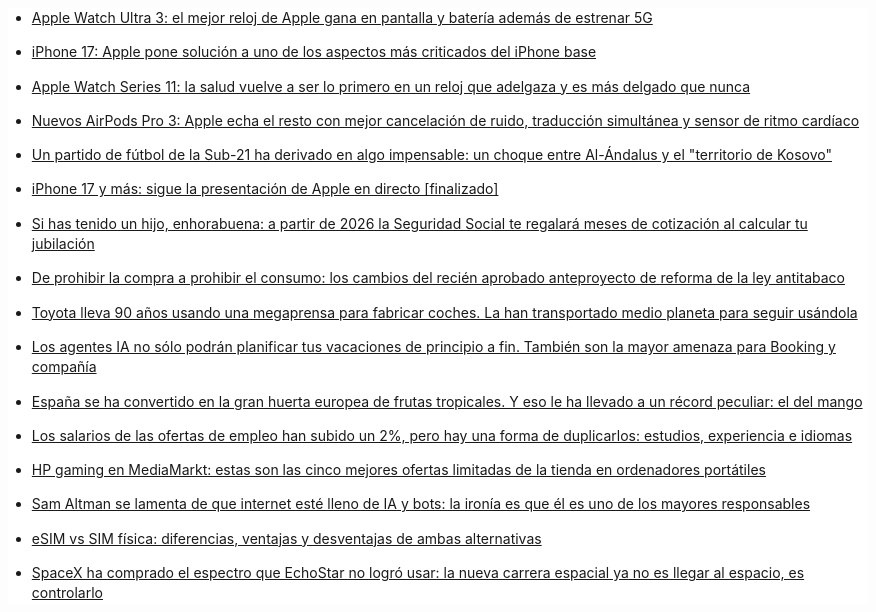 - [Apple Watch Ultra 3: el mejor reloj de Apple gana en pantalla y batería además de estrenar 5G](https://www.xataka.com/wearables/apple-watch-ultra-3-caracteristicas-ficha-tecnica-precio-fecha-lanzamiento)

- [iPhone 17: Apple pone solución a uno de los aspectos más criticados del iPhone base](https://www.xataka.com/moviles/iphone-17-caracteristicas-ficha-tecnica-precio-fecha-lanzamiento)

- [Apple Watch Series 11: la salud vuelve a ser lo primero en un reloj que adelgaza y es más delgado que nunca](https://www.xataka.com/relojes-inteligentes/apple-watch-series-11-caracteristicas-precio-ficha-tecnica)

- [Nuevos AirPods Pro 3: Apple echa el resto con mejor cancelación de ruido, traducción simultánea y sensor de ritmo cardíaco](https://www.xataka.com/perifericos/airpods-pro-3-caracteristicas-precio-ficha-tecnica)

- [Un partido de fútbol de la Sub-21 ha derivado en algo impensable: un choque entre Al-Ándalus y el &#34;territorio de Kosovo&#34;](https://www.xataka.com/magnet/partido-futbol-sub-21-ha-derivado-algo-impensable-choque-al-andalus-territorio-kosovo)

- [iPhone 17 y más: sigue la presentación de Apple en directo [finalizado]](https://www.xataka.com/nuevo/nuevo-iphone-17-seguir-presentacion-directo)

- [Si has tenido un hijo, enhorabuena: a partir de 2026 la Seguridad Social te regalará meses de cotización al calcular tu jubilación](https://www.xataka.com/empresas-y-economia/has-tenido-hijo-enhorabuena-a-partir-2026-seguridad-social-te-regalara-meses-cotizacion-al-calcular-tu-jubilacion)

- [De prohibir la compra a prohibir el consumo: los cambios del recién aprobado anteproyecto de reforma de la ley antitabaco](https://www.xataka.com/medicina-y-salud/fin-tabaco-terrazas-cada-vez-cerca-gobierno-ha-aprobado-su-anteproyecto-reforma-ley-tabaco)

- [Toyota lleva 90 años usando una megaprensa para fabricar coches. La han transportado medio planeta para seguir usándola](https://www.xataka.com/movilidad/toyota-lleva-90-anos-usando-megaprensa-para-fabricar-coches-han-transportado-medio-planeta-para-seguir-usandola)

- [Los agentes IA no sólo podrán planificar tus vacaciones de principio a fin. También son la mayor amenaza para Booking y compañía](https://www.xataka.com/robotica-e-ia/agentes-ia-no-solo-podran-planificar-tus-vacaciones-principio-a-fin-tambien-mayor-amenaza-para-booking-compania)

- [España se ha convertido en la gran huerta europea de frutas tropicales. Y eso le ha llevado a un récord peculiar: el del mango](https://www.xataka.com/magnet/espana-se-ha-convertido-gran-huerta-europea-frutas-tropicales-ese-le-ha-llevado-a-produccion-record-mangos)

- [Los salarios de las ofertas de empleo han subido un 2%, pero hay una forma de duplicarlos: estudios, experiencia e idiomas](https://www.xataka.com/empresas-y-economia/salario-medio-ofertado-ha-subido-2-idiomas-experiencia-estudios-superiores-claves-para-duplicarlo)

- [HP gaming en MediaMarkt: estas son las cinco mejores ofertas limitadas de la tienda en ordenadores portátiles](https://www.xataka.com/seleccion/hp-gaming-mediamarkt-estas-cinco-mejores-ofertas-limitadas-tienda-ordenadores-portatiles)

- [Sam Altman se lamenta de que internet esté lleno de IA y bots: la ironía es que él es uno de los mayores responsables](https://www.xataka.com/robotica-e-ia/creador-chatgpt-se-ha-dado-cuenta-que-internet-esta-lleno-ia-su-repentina-preocupacion-esconde-algo)

- [eSIM vs SIM física: diferencias, ventajas y desventajas de ambas alternativas](https://www.xataka.com/basics/esim-vs-sim-fisica-diferencias-ventajas-desventajas-ambas-alternativas)

- [SpaceX ha comprado el espectro que EchoStar no logró usar: la nueva carrera espacial ya no es llegar al espacio, es controlarlo](https://www.xataka.com/espacio/spacex-ha-comprado-espectro-que-echostar-no-logro-usar-nueva-carrera-espacial-no-llegar-al-espacio-controlarlo)
